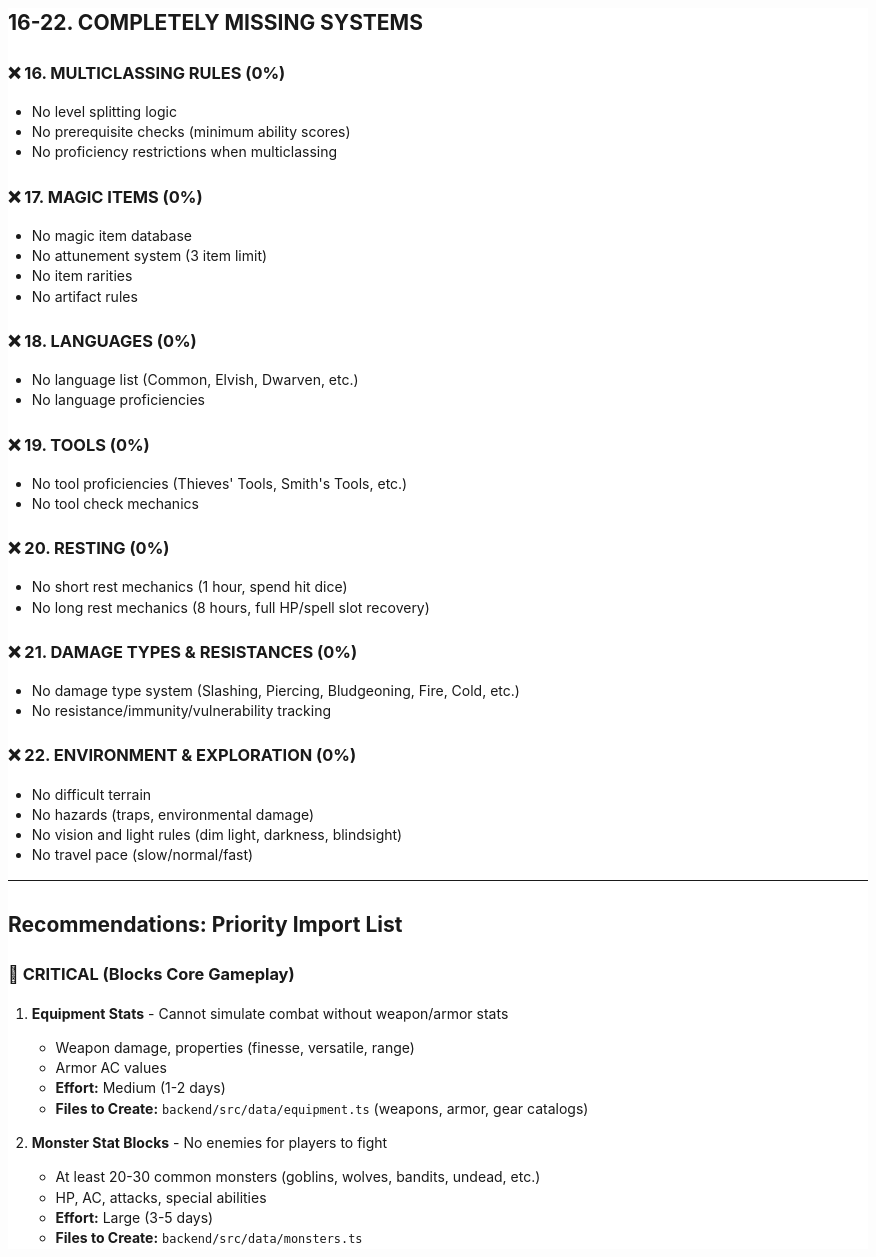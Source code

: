 
## 16-22. COMPLETELY MISSING SYSTEMS

### ❌ **16. MULTICLASSING RULES** (0%)
- No level splitting logic
- No prerequisite checks (minimum ability scores)
- No proficiency restrictions when multiclassing

### ❌ **17. MAGIC ITEMS** (0%)
- No magic item database
- No attunement system (3 item limit)
- No item rarities
- No artifact rules

### ❌ **18. LANGUAGES** (0%)
- No language list (Common, Elvish, Dwarven, etc.)
- No language proficiencies

### ❌ **19. TOOLS** (0%)
- No tool proficiencies (Thieves' Tools, Smith's Tools, etc.)
- No tool check mechanics

### ❌ **20. RESTING** (0%)
- No short rest mechanics (1 hour, spend hit dice)
- No long rest mechanics (8 hours, full HP/spell slot recovery)

### ❌ **21. DAMAGE TYPES & RESISTANCES** (0%)
- No damage type system (Slashing, Piercing, Bludgeoning, Fire, Cold, etc.)
- No resistance/immunity/vulnerability tracking

### ❌ **22. ENVIRONMENT & EXPLORATION** (0%)
- No difficult terrain
- No hazards (traps, environmental damage)
- No vision and light rules (dim light, darkness, blindsight)
- No travel pace (slow/normal/fast)

---

## Recommendations: Priority Import List

### 🔴 **CRITICAL (Blocks Core Gameplay)**

1. **Equipment Stats** - Cannot simulate combat without weapon/armor stats
   - Weapon damage, properties (finesse, versatile, range)
   - Armor AC values
   - **Effort:** Medium (1-2 days)
   - **Files to Create:** `backend/src/data/equipment.ts` (weapons, armor, gear catalogs)

2. **Monster Stat Blocks** - No enemies for players to fight
   - At least 20-30 common monsters (goblins, wolves, bandits, undead, etc.)
   - HP, AC, attacks, special abilities
   - **Effort:** Large (3-5 days)
   - **Files to Create:** `backend/src/data/monsters.ts`
